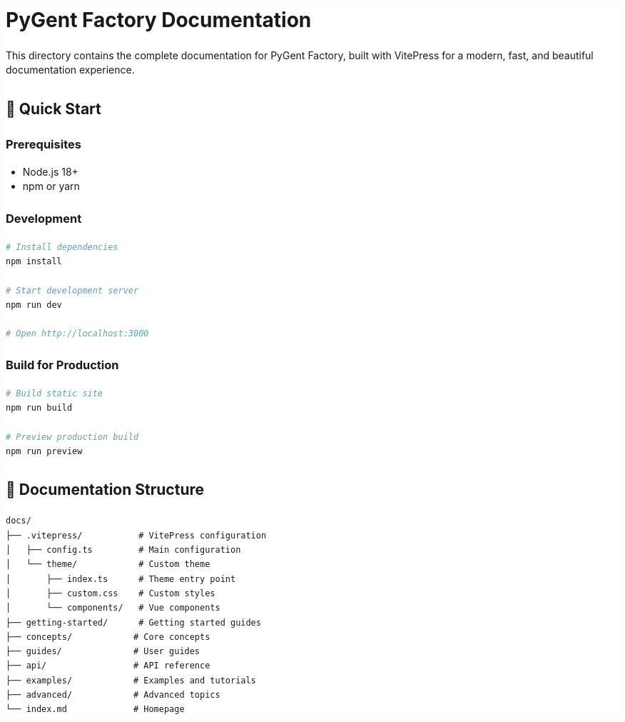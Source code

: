 # PyGent Factory Documentation

This directory contains the complete documentation for PyGent Factory, built with VitePress for a modern, fast, and beautiful documentation experience.

## 🚀 Quick Start

### Prerequisites

- Node.js 18+ 
- npm or yarn

### Development

```bash
# Install dependencies
npm install

# Start development server
npm run dev

# Open http://localhost:3000
```

### Build for Production

```bash
# Build static site
npm run build

# Preview production build
npm run preview
```

## 📁 Documentation Structure

```
docs/
├── .vitepress/           # VitePress configuration
│   ├── config.ts         # Main configuration
│   └── theme/            # Custom theme
│       ├── index.ts      # Theme entry point
│       ├── custom.css    # Custom styles
│       └── components/   # Vue components
├── getting-started/      # Getting started guides
├── concepts/            # Core concepts
├── guides/              # User guides
├── api/                 # API reference
├── examples/            # Examples and tutorials
├── advanced/            # Advanced topics
└── index.md             # Homepage
```
